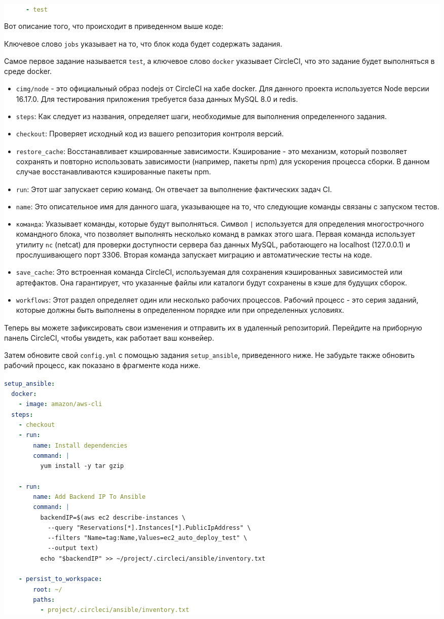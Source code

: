 ```yaml
      - test
```

Вот описание того, что происходит в приведенном выше коде:

Ключевое слово `jobs` указывает на то, что блок кода будет содержать задания.

Самое первое задание называется `test`, а ключевое слово `docker` указывает CircleCI, что это задание будет выполняться в среде docker.

- `cimg/node` - это официальный образ nodejs от CircleCI на хабе docker. Для данного проекта используется Node версии 16.17.0. Для тестирования приложения требуется база данных MySQL 8.0 и redis.

- `steps`: Как следует из названия, определяет шаги, необходимые для выполнения определенного задания.

- `checkout`: Проверяет исходный код из вашего репозитория контроля версий.

- `restore_cache`: Восстанавливает кэшированные зависимости. Кэширование - это механизм, который позволяет сохранять и повторно использовать зависимости (например, пакеты npm) для ускорения процесса сборки. В данном случае восстанавливаются кэшированные пакеты npm.

- `run`: Этот шаг запускает серию команд. Он отвечает за выполнение фактических задач CI.

- `name`: Это описательное имя для данного шага, указывающее на то, что следующие команды связаны с запуском тестов.

- `команда`: Указывает команды, которые будут выполняться. Символ `|` используется для определения многострочного командного блока, что позволяет выполнять несколько команд в рамках этого шага. Первая команда использует утилиту `nc` (netcat) для проверки доступности сервера баз данных MySQL, работающего на localhost (127.0.0.1) и прослушивающего порт 3306. Вторая команда запускает миграцию и автоматические тесты на коде.

- `save_cache`: Это встроенная команда CircleCI, используемая для сохранения кэшированных зависимостей или артефактов. Она гарантирует, что указанные файлы или каталоги будут сохранены в кэше для будущих сборок.

- `workflows`: Этот раздел определяет один или несколько рабочих процессов. Рабочий процесс - это серия заданий, которые должны быть выполнены в определенном порядке или при определенных условиях.

Теперь вы можете зафиксировать свои изменения и отправить их в удаленный репозиторий. Перейдите на приборную панель CircleCI, чтобы увидеть, как работает ваш конвейер.

Затем обновите свой `config.yml` с помощью задания `setup_ansible`, приведенного ниже. Не забудьте также обновить рабочий процесс, как показано в фрагменте кода ниже.

```yaml
setup_ansible:
  docker:
    - image: amazon/aws-cli
  steps:
    - checkout
    - run:
        name: Install dependencies
        command: |
          yum install -y tar gzip

    - run:
        name: Add Backend IP To Ansible
        command: |
          backendIP=$(aws ec2 describe-instances \
            --query "Reservations[*].Instances[*].PublicIpAddress" \
            --filters "Name=tag:Name,Values=ec2_auto_deploy_test" \
            --output text)
          echo "$backendIP" >> ~/project/.circleci/ansible/inventory.txt

    - persist_to_workspace:
        root: ~/
        paths:
          - project/.circleci/ansible/inventory.txt
```